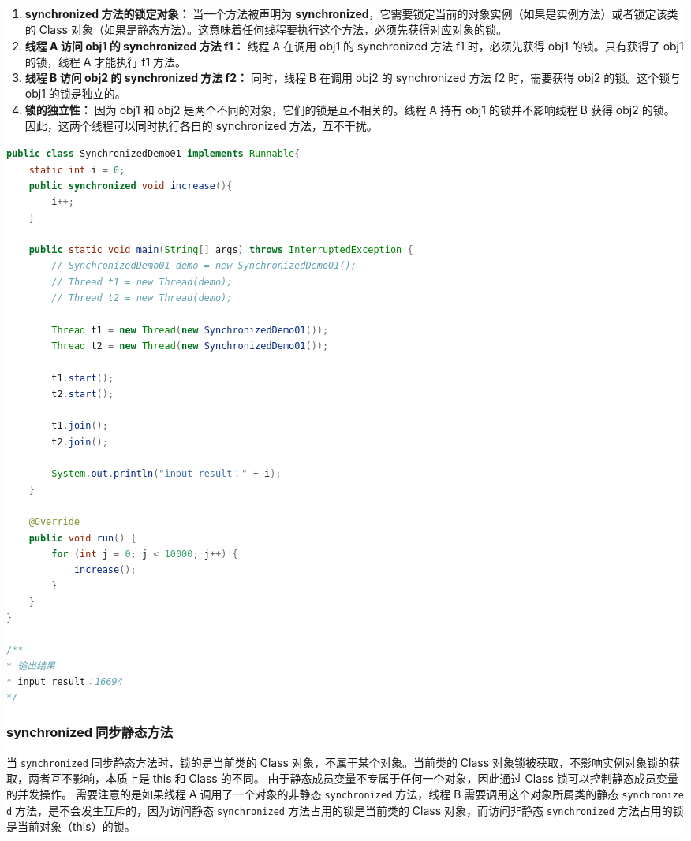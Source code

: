 1. **synchronized 方法的锁定对象：** 当一个方法被声明为 **synchronized**，它需要锁定当前的对象实例（如果是实例方法）或者锁定该类的 Class 对象（如果是静态方法）。这意味着任何线程要执行这个方法，必须先获得对应对象的锁。
2. **线程 A 访问 obj1 的 synchronized 方法 f1：** 线程 A 在调用 obj1 的 synchronized 方法 f1 时，必须先获得 obj1 的锁。只有获得了 obj1 的锁，线程 A 才能执行 f1 方法。
3. **线程 B 访问 obj2 的 synchronized 方法 f2：** 同时，线程 B 在调用 obj2 的 synchronized 方法 f2 时，需要获得 obj2 的锁。这个锁与 obj1 的锁是独立的。
4. **锁的独立性：** 因为 obj1 和 obj2 是两个不同的对象，它们的锁是互不相关的。线程 A 持有 obj1 的锁并不影响线程 B 获得 obj2 的锁。因此，这两个线程可以同时执行各自的 synchronized 方法，互不干扰。
```java
public class SynchronizedDemo01 implements Runnable{
    static int i = 0;
    public synchronized void increase(){
        i++;
    }

    public static void main(String[] args) throws InterruptedException {
        // SynchronizedDemo01 demo = new SynchronizedDemo01();
        // Thread t1 = new Thread(demo);
        // Thread t2 = new Thread(demo);

        Thread t1 = new Thread(new SynchronizedDemo01());
        Thread t2 = new Thread(new SynchronizedDemo01());

        t1.start();
        t2.start();

        t1.join();
        t2.join();

        System.out.println("input result：" + i);
    }

    @Override
    public void run() {
        for (int j = 0; j < 10000; j++) {
            increase();
        }
    }
}

/**
* 输出结果
* input result：16694
*/
```
### synchronized 同步静态方法
当 `synchronized` 同步静态方法时，锁的是当前类的 Class 对象，不属于某个对象。当前类的 Class 对象锁被获取，不影响实例对象锁的获取，两者互不影响，本质上是 this 和 Class 的不同。
由于静态成员变量不专属于任何一个对象，因此通过 Class 锁可以控制静态成员变量的并发操作。
需要注意的是如果线程 A 调用了一个对象的非静态 `synchronized` 方法，线程 B 需要调用这个对象所属类的静态 `synchronized` 方法，是不会发生互斥的，因为访问静态 `synchronized` 方法占用的锁是当前类的 Class 对象，而访问非静态 `synchronized` 方法占用的锁是当前对象（this）的锁。
